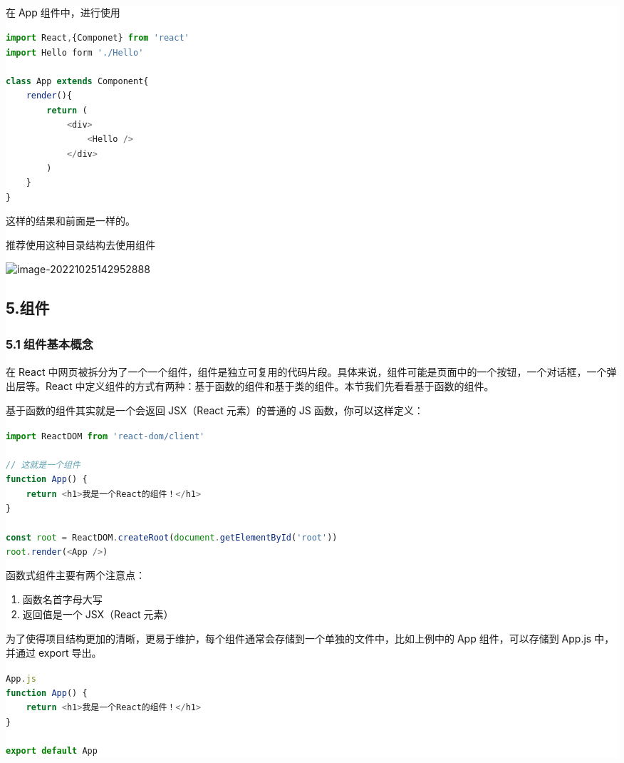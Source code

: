 在 App 组件中，进行使用

```js
import React,{Componet} from 'react'
import Hello form './Hello'

class App extends Component{
    render(){
        return (
            <div>
                <Hello />
            </div>
        )
    }
}
```

这样的结果和前面是一样的。

推荐使用这种目录结构去使用组件

![image-20221025142952888](https://i0.hdslb.com/bfs/album/6d23ae1393d60c7598fa0f9172061b98051a8f8e.png)

## 5.组件

### 5.1 组件基本概念

在 React 中网页被拆分为了一个一个组件，组件是独立可复用的代码片段。具体来说，组件可能是页面中的一个按钮，一个对话框，一个弹出层等。React 中定义组件的方式有两种：基于函数的组件和基于类的组件。本节我们先看看基于函数的组件。

基于函数的组件其实就是一个会返回 JSX（React 元素）的普通的 JS 函数，你可以这样定义：

```js
import ReactDOM from 'react-dom/client'

// 这就是一个组件
function App() {
	return <h1>我是一个React的组件！</h1>
}

const root = ReactDOM.createRoot(document.getElementById('root'))
root.render(<App />)
```

函数式组件主要有两个注意点：

1. 函数名首字母大写
2. 返回值是一个 JSX（React 元素）

为了使得项目结构更加的清晰，更易于维护，每个组件通常会存储到一个单独的文件中，比如上例中的 App 组件，可以存储到 App.js 中，并通过 export 导出。

```js
App.js
function App() {
	return <h1>我是一个React的组件！</h1>
}

export default App
```
